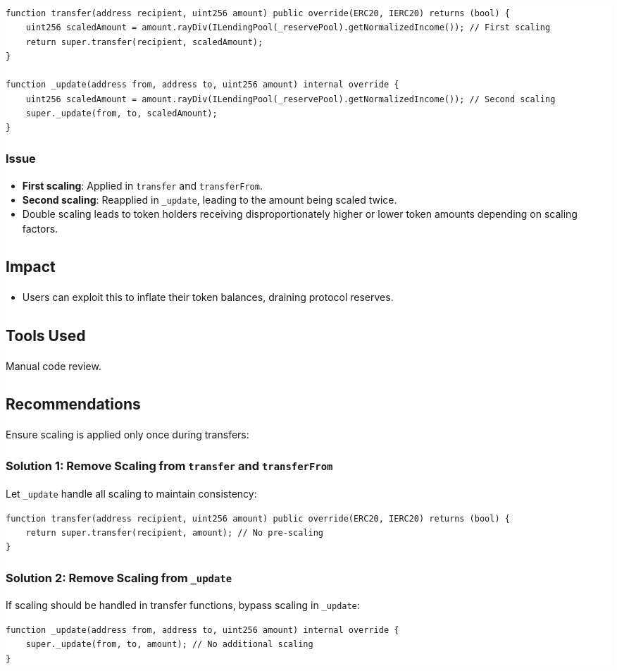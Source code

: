 ```solidity
function transfer(address recipient, uint256 amount) public override(ERC20, IERC20) returns (bool) {
    uint256 scaledAmount = amount.rayDiv(ILendingPool(_reservePool).getNormalizedIncome()); // First scaling
    return super.transfer(recipient, scaledAmount);
}

function _update(address from, address to, uint256 amount) internal override {
    uint256 scaledAmount = amount.rayDiv(ILendingPool(_reservePool).getNormalizedIncome()); // Second scaling
    super._update(from, to, scaledAmount);
}
```

### Issue

* **First scaling**: Applied in `transfer` and `transferFrom`.
* **Second scaling**: Reapplied in `_update`, leading to the amount being scaled twice.
* Double scaling leads to token holders receiving disproportionately higher or lower token amounts depending on scaling factors.

## Impact

* Users can exploit this to inflate their token balances, draining protocol reserves.

## Tools Used

Manual code review.

## Recommendations

Ensure scaling is applied only once during transfers:

### Solution 1: Remove Scaling from `transfer` and `transferFrom`

Let `_update` handle all scaling to maintain consistency:

```solidity
function transfer(address recipient, uint256 amount) public override(ERC20, IERC20) returns (bool) {
    return super.transfer(recipient, amount); // No pre-scaling
}
```

### Solution 2: Remove Scaling from `_update`

If scaling should be handled in transfer functions, bypass scaling in `_update`:

```solidity
function _update(address from, address to, uint256 amount) internal override {
    super._update(from, to, amount); // No additional scaling
}
```
